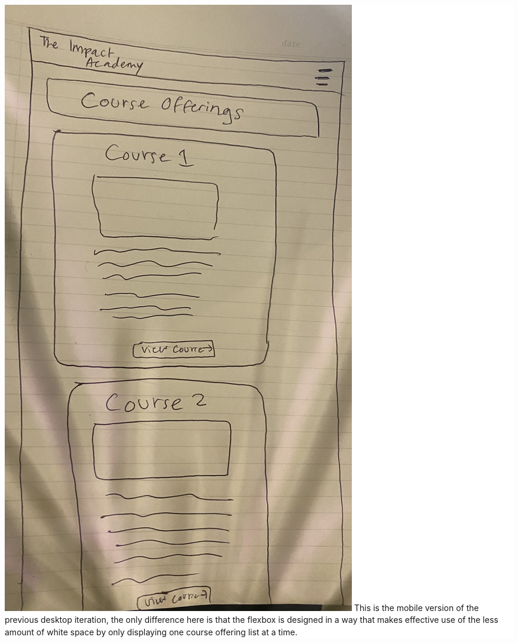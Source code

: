 ![Course List Page Mobile](co2.jpg)
This is the mobile version of the previous desktop iteration, the only difference here is that the flexbox is designed in a way that makes effective use of the less amount of white space by only displaying one course offering list at a time.
